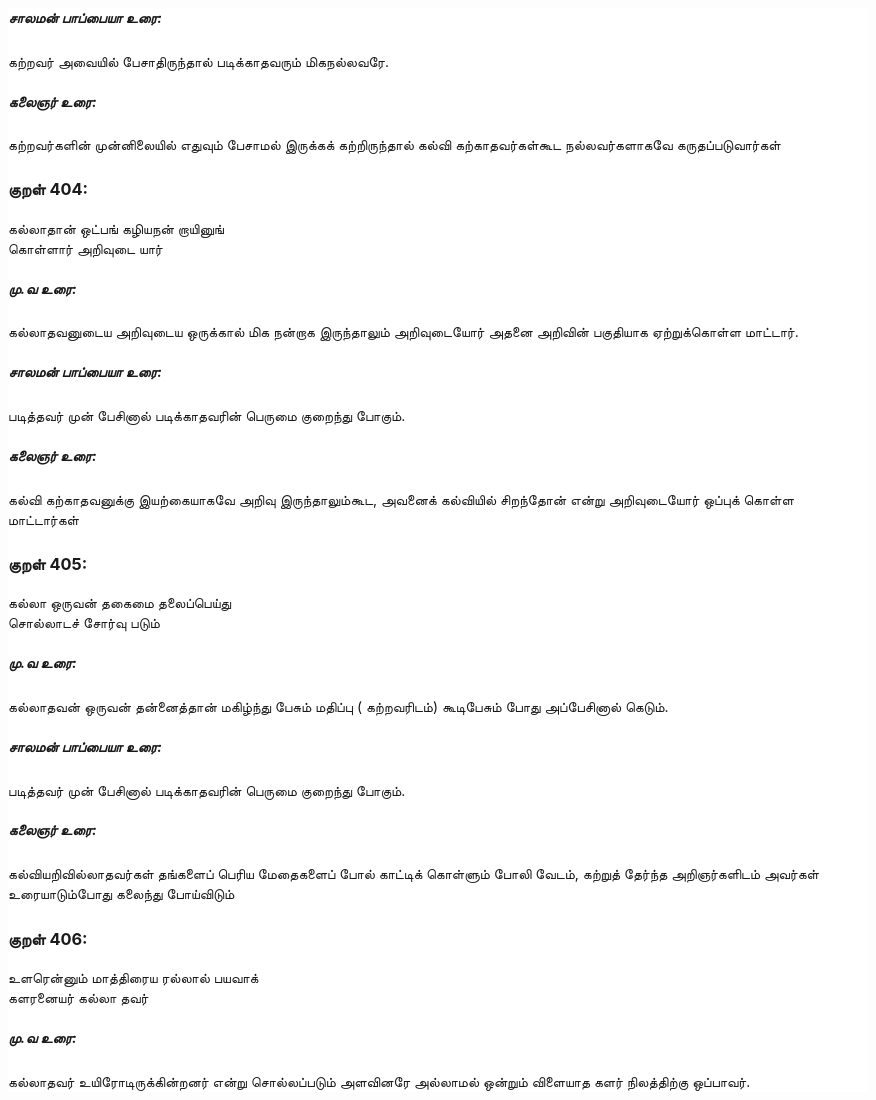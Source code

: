 ##### சாலமன் பாப்பையா உரை:

கற்றவர் அவையில் பேசாதிருந்தால் படிக்காதவரும் மிகநல்லவரே.

##### கலைஞர் உரை:

கற்றவர்களின் முன்னிலையில் எதுவும் பேசாமல் இருக்கக் கற்றிருந்தால் கல்வி கற்காதவர்கள்கூட நல்லவர்களாகவே கருதப்படுவார்கள்

### குறள்  404:

கல்லாதான் ஒட்பங் கழியநன் றாயினுங்  
கொள்ளார் அறிவுடை யார்

##### மு.வ உரை:

கல்லாதவனுடைய அறிவுடைய ஒருக்கால் மிக நன்றாக இருந்தாலும் அறிவுடையோர் அதனை அறிவின் பகுதியாக ஏற்றுக்கொள்ள மாட்டார்.

##### சாலமன் பாப்பையா உரை:

படித்தவர் முன் பேசினால் படிக்காதவரின் பெருமை குறைந்து போகும்.

##### கலைஞர் உரை:

கல்வி கற்காதவனுக்கு இயற்கையாகவே அறிவு இருந்தாலும்கூட, அவனைக் கல்வியில் சிறந்தோன் என்று அறிவுடையோர் ஒப்புக் கொள்ள மாட்டார்கள்

### குறள்  405:

கல்லா ஒருவன் தகைமை தலைப்பெய்து  
சொல்லாடச் சோர்வு படும்

##### மு.வ உரை:

கல்லாதவன் ஒருவன் தன்னைத்தான் மகிழ்ந்து பேசும் மதிப்பு ( கற்றவரிடம்) கூடிபேசும் போது அப்பேசினால் கெடும்.

##### சாலமன் பாப்பையா உரை:

படித்தவர் முன் பேசினால் படிக்காதவரின் பெருமை குறைந்து போகும்.

##### கலைஞர் உரை:

கல்வியறிவில்லாதவர்கள் தங்களைப் பெரிய மேதைகளைப் போல் காட்டிக் கொள்ளும் போலி வேடம், கற்றுத் தேர்ந்த அறிஞர்களிடம் அவர்கள் உரையாடும்போது கலைந்து போய்விடும்

### குறள்  406:

உளரென்னும் மாத்திரைய ரல்லால் பயவாக்  
களரனையர் கல்லா தவர்

##### மு.வ உரை:

கல்லாதவர் உயிரோடிருக்கின்றனர் என்று சொல்லப்படும் அளவினரே அல்லாமல் ஒன்றும் விளையாத களர் நிலத்திற்கு ஒப்பாவர்.

